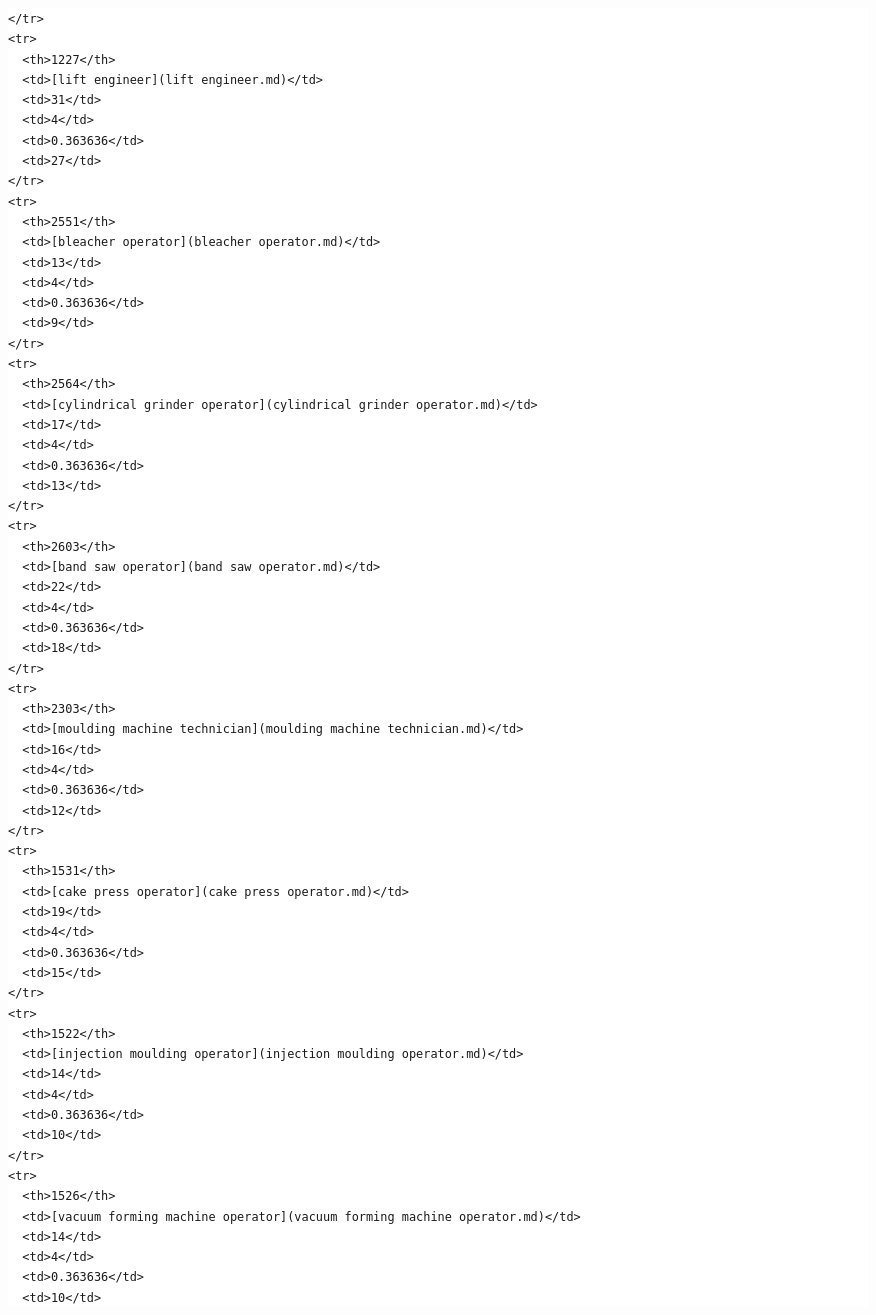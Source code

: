     </tr>
    <tr>
      <th>1227</th>
      <td>[lift engineer](lift engineer.md)</td>
      <td>31</td>
      <td>4</td>
      <td>0.363636</td>
      <td>27</td>
    </tr>
    <tr>
      <th>2551</th>
      <td>[bleacher operator](bleacher operator.md)</td>
      <td>13</td>
      <td>4</td>
      <td>0.363636</td>
      <td>9</td>
    </tr>
    <tr>
      <th>2564</th>
      <td>[cylindrical grinder operator](cylindrical grinder operator.md)</td>
      <td>17</td>
      <td>4</td>
      <td>0.363636</td>
      <td>13</td>
    </tr>
    <tr>
      <th>2603</th>
      <td>[band saw operator](band saw operator.md)</td>
      <td>22</td>
      <td>4</td>
      <td>0.363636</td>
      <td>18</td>
    </tr>
    <tr>
      <th>2303</th>
      <td>[moulding machine technician](moulding machine technician.md)</td>
      <td>16</td>
      <td>4</td>
      <td>0.363636</td>
      <td>12</td>
    </tr>
    <tr>
      <th>1531</th>
      <td>[cake press operator](cake press operator.md)</td>
      <td>19</td>
      <td>4</td>
      <td>0.363636</td>
      <td>15</td>
    </tr>
    <tr>
      <th>1522</th>
      <td>[injection moulding operator](injection moulding operator.md)</td>
      <td>14</td>
      <td>4</td>
      <td>0.363636</td>
      <td>10</td>
    </tr>
    <tr>
      <th>1526</th>
      <td>[vacuum forming machine operator](vacuum forming machine operator.md)</td>
      <td>14</td>
      <td>4</td>
      <td>0.363636</td>
      <td>10</td>
